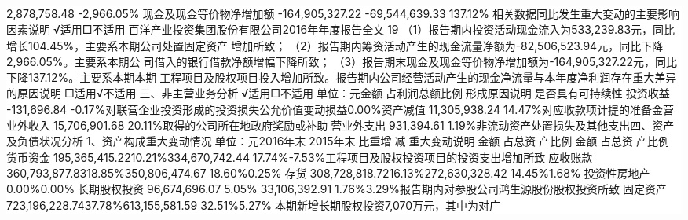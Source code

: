 2,878,758.48
-2,966.05%
现金及现金等价物净增加额
-164,905,327.22
-69,544,639.33
137.12%
相关数据同比发生重大变动的主要影响因素说明
√适用□不适用
百洋产业投资集团股份有限公司2016年年度报告全文
19
（1）报告期内投资活动现金流入为533,239.83元，同比增长104.45%，主要系本期公司处置固定资产
增加所致；
（2）报告期内筹资活动产生的现金流量净额为-82,506,523.94元，同比下降2,966.05%。主要系本期公
司借入的银行借款净额增幅下降所致；
（3）报告期末现金及现金等价物净增加额为-164,905,327.22元，同比下降137.12%。主要系本期本期
工程项目及股权项目投入增加所致。报告期内公司经营活动产生的现金净流量与本年度净利润存在重大差异的原因说明
□适用√不适用
三、非主营业务分析
√适用□不适用
单位：元金额
占利润总额比例
形成原因说明
是否具有可持续性
投资收益
-131,696.84
-0.17%对联营企业投资形成的投资损失公允价值变动损益0.00%资产减值
11,305,938.24
14.47%对应收款项计提的准备金营业外收入
15,706,901.68
20.11%取得的公司所在地政府奖励或补助
营业外支出
931,394.61
1.19%非流动资产处置损失及其他支出四、资产及负债状况分析
1、资产构成重大变动情况
单位：元2016年末
2015年末
比重增
减
重大变动说明
金额
占总资
产比例
金额
占总资
产比例
货币资金
195,365,415.2210.21%334,670,742.44
17.74%-7.53%工程项目及股权投资项目的投资支出增加所致
应收账款
360,793,877.8318.85%350,806,474.67
18.60%0.25%
存货
308,728,818.7216.13%272,630,328.42
14.45%1.68%
投资性房地产0.00%0.00%
长期股权投资
96,674,696.07
5.05%
33,106,392.91
1.76%3.29%报告期内对参股公司鸿生源股份股权投资所致
固定资产
723,196,228.7437.78%613,155,581.59
32.51%5.27%
本期新增长期股权投资7,070万元，其中为对广